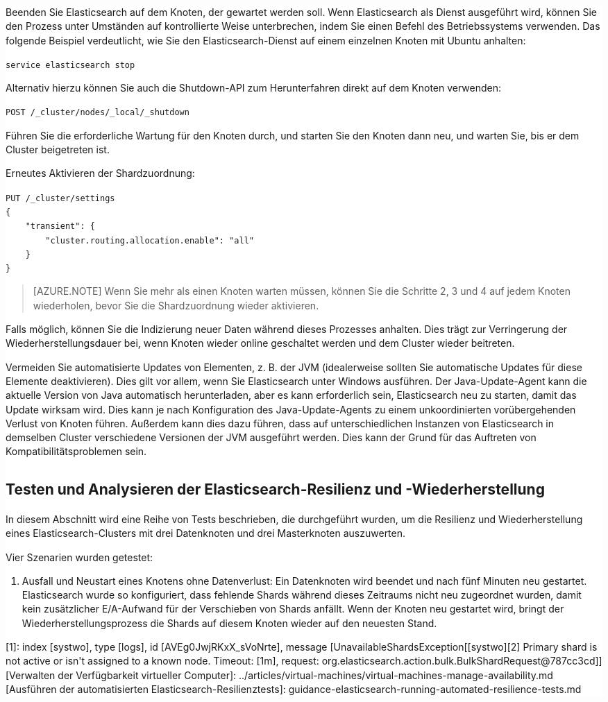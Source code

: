Beenden Sie Elasticsearch auf dem Knoten, der gewartet werden soll. Wenn Elasticsearch als Dienst ausgeführt wird, können Sie den Prozess unter Umständen auf kontrollierte Weise unterbrechen, indem Sie einen Befehl des Betriebssystems verwenden. Das folgende Beispiel verdeutlicht, wie Sie den Elasticsearch-Dienst auf einem einzelnen Knoten mit Ubuntu anhalten:

```bash
service elasticsearch stop
```

Alternativ hierzu können Sie auch die Shutdown-API zum Herunterfahren direkt auf dem Knoten verwenden:

```http
POST /_cluster/nodes/_local/_shutdown
```

Führen Sie die erforderliche Wartung für den Knoten durch, und starten Sie den Knoten dann neu, und warten Sie, bis er dem Cluster beigetreten ist.

Erneutes Aktivieren der Shardzuordnung:

```http
PUT /_cluster/settings
{
	"transient": {
		"cluster.routing.allocation.enable": "all"
	}
}
```

> [AZURE.NOTE] Wenn Sie mehr als einen Knoten warten müssen, können Sie die Schritte 2, 3 und 4 auf jedem Knoten wiederholen, bevor Sie die Shardzuordnung wieder aktivieren.

Falls möglich, können Sie die Indizierung neuer Daten während dieses Prozesses anhalten. Dies trägt zur Verringerung der Wiederherstellungsdauer bei, wenn Knoten wieder online geschaltet werden und dem Cluster wieder beitreten.

Vermeiden Sie automatisierte Updates von Elementen, z. B. der JVM (idealerweise sollten Sie automatische Updates für diese Elemente deaktivieren). Dies gilt vor allem, wenn Sie Elasticsearch unter Windows ausführen. Der Java-Update-Agent kann die aktuelle Version von Java automatisch herunterladen, aber es kann erforderlich sein, Elasticsearch neu zu starten, damit das Update wirksam wird. Dies kann je nach Konfiguration des Java-Update-Agents zu einem unkoordinierten vorübergehenden Verlust von Knoten führen. Außerdem kann dies dazu führen, dass auf unterschiedlichen Instanzen von Elasticsearch in demselben Cluster verschiedene Versionen der JVM ausgeführt werden. Dies kann der Grund für das Auftreten von Kompatibilitätsproblemen sein.

## Testen und Analysieren der Elasticsearch-Resilienz und -Wiederherstellung

In diesem Abschnitt wird eine Reihe von Tests beschrieben, die durchgeführt wurden, um die Resilienz und Wiederherstellung eines Elasticsearch-Clusters mit drei Datenknoten und drei Masterknoten auszuwerten.

Vier Szenarien wurden getestet:

1.  Ausfall und Neustart eines Knotens ohne Datenverlust: Ein Datenknoten wird beendet und nach fünf Minuten neu gestartet. Elasticsearch wurde so konfiguriert, dass fehlende Shards während dieses Zeitraums nicht neu zugeordnet wurden, damit kein zusätzlicher E/A-Aufwand für der Verschieben von Shards anfällt. Wenn der Knoten neu gestartet wird, bringt der Wiederherstellungsprozess die Shards auf diesem Knoten wieder auf den neuesten Stand.


[1]: index [systwo], type [logs], id [AVEg0JwjRKxX_sVoNrte], message [UnavailableShardsException[[systwo][2] Primary shard is not active or isn't assigned to a known node. Timeout: [1m], request: org.elasticsearch.action.bulk.BulkShardRequest@787cc3cd]]
[Verwalten der Verfügbarkeit virtueller Computer]: ../articles/virtual-machines/virtual-machines-manage-availability.md
[Ausführen der automatisierten Elasticsearch-Resilienztests]: guidance-elasticsearch-running-automated-resilience-tests.md
